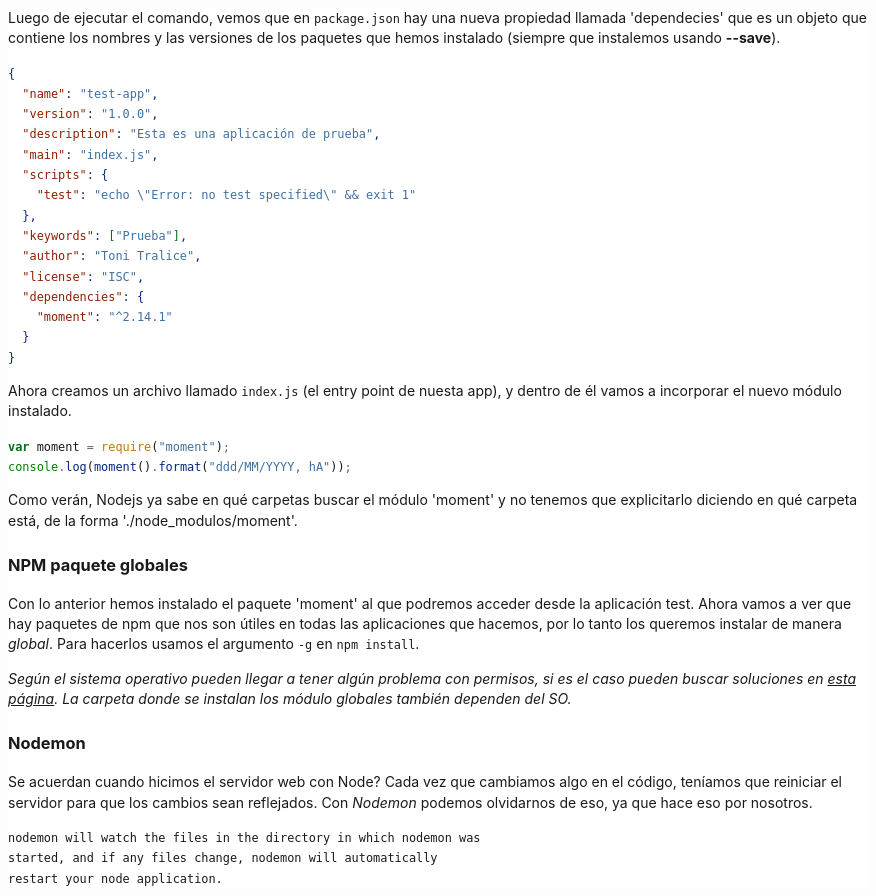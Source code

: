 Luego de ejecutar el comando, vemos que en `package.json` hay una nueva propiedad llamada 'dependecies' que es un objeto que contiene los nombres y las versiones de los paquetes que hemos instalado (siempre que instalemos usando **--save**).

```json
{
  "name": "test-app",
  "version": "1.0.0",
  "description": "Esta es una aplicación de prueba",
  "main": "index.js",
  "scripts": {
    "test": "echo \"Error: no test specified\" && exit 1"
  },
  "keywords": ["Prueba"],
  "author": "Toni Tralice",
  "license": "ISC",
  "dependencies": {
    "moment": "^2.14.1"
  }
}
```

Ahora creamos un archivo llamado `index.js` (el entry point de nuesta app), y dentro de él vamos a incorporar el nuevo módulo instalado.

```javascript
var moment = require("moment");
console.log(moment().format("ddd/MM/YYYY, hA"));
```

Como verán, Nodejs ya sabe en qué carpetas buscar el módulo 'moment' y no tenemos que explicitarlo diciendo en qué carpeta está, de la forma './node_modulos/moment'.

### NPM paquete globales

Con lo anterior hemos instalado el paquete 'moment' al que podremos acceder desde la aplicación test. Ahora vamos a ver que hay paquetes de npm que nos son útiles en todas las aplicaciones que hacemos, por lo tanto los queremos instalar de manera _global_.
Para hacerlos usamos el argumento `-g` en `npm install`.

_Según el sistema operativo pueden llegar a tener algún problema con permisos, si es el caso pueden buscar soluciones en [esta página](https://docs.npmjs.com/getting-started/fixing-npm-permissions). La carpeta donde se instalan los módulo globales también dependen del SO._

### Nodemon

Se acuerdan cuando hicimos el servidor web con Node? Cada vez que cambiamos algo en el código, teníamos que reiniciar el servidor para que los cambios sean reflejados. Con _Nodemon_ podemos olvidarnos de eso, ya que hace eso por nosotros.

```txt
nodemon will watch the files in the directory in which nodemon was
started, and if any files change, nodemon will automatically
restart your node application.
```
